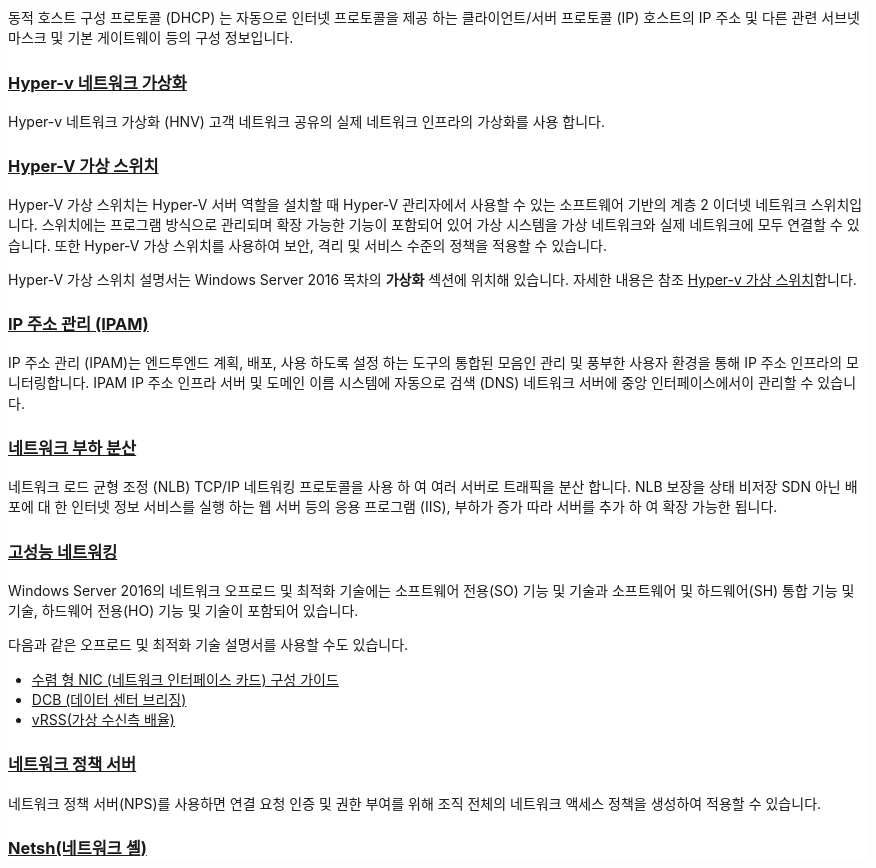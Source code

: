 동적 호스트 구성 프로토콜 \(DHCP\) 는 자동으로 인터넷 프로토콜을 제공 하는 클라이언트/서버 프로토콜 \(IP\) 호스트의 IP 주소 및 다른 관련 서브넷 마스크 및 기본 게이트웨이 등의 구성 정보입니다.

### <a name="hyper-v-network-virtualizationsdntechnologieshyper-v-network-virtualizationhyper-v-network-virtualizationmd"></a>[Hyper-v 네트워크 가상화](sdn/technologies/hyper-v-network-virtualization/Hyper-V-Network-Virtualization.md)

Hyper-v 네트워크 가상화 \(HNV\) 고객 네트워크 공유의 실제 네트워크 인프라의 가상화를 사용 합니다.

### <a name="hyper-v-virtual-switchvirtualizationhyper-v-virtual-switchhyper-v-virtual-switchmd"></a>[Hyper-V 가상 스위치](../virtualization/hyper-v-virtual-switch/Hyper-V-Virtual-Switch.md)

Hyper-V 가상 스위치는 Hyper-V 서버 역할을 설치할 때 Hyper-V 관리자에서 사용할 수 있는 소프트웨어 기반의 계층 2 이더넷 네트워크 스위치입니다. 스위치에는 프로그램 방식으로 관리되며 확장 가능한 기능이 포함되어 있어 가상 시스템을 가상 네트워크와 실제 네트워크에 모두 연결할 수 있습니다. 또한 Hyper-V 가상 스위치를 사용하여 보안, 격리 및 서비스 수준의 정책을 적용할 수 있습니다. 

Hyper-V 가상 스위치 설명서는 Windows Server 2016 목차의 **가상화** 섹션에 위치해 있습니다. 자세한 내용은 참조 [Hyper-v 가상 스위치](../virtualization/hyper-v-virtual-switch/Hyper-V-Virtual-Switch.md)합니다.

### <a name="ip-address-management-40ipam41technologiesipamipam-topmd"></a>[IP 주소 관리 &#40;IPAM&#41;](technologies/ipam/ipam-top.md)

IP 주소 관리 \(IPAM\)는 엔드투엔드 계획, 배포, 사용 하도록 설정 하는 도구의 통합된 모음인 관리 및 풍부한 사용자 환경을 통해 IP 주소 인프라의 모니터링합니다. IPAM IP 주소 인프라 서버 및 도메인 이름 시스템에 자동으로 검색 \(DNS\) 네트워크 서버에 중앙 인터페이스에서이 관리할 수 있습니다.

### <a name="network-load-balancingtechnologiesnetwork-load-balancingmd"></a>[네트워크 부하 분산](technologies/Network-Load-Balancing.md)

네트워크 로드 균형 조정 \(NLB\) TCP/IP 네트워킹 프로토콜을 사용 하 여 여러 서버로 트래픽을 분산 합니다. NLB 보장을 상태 비저장 SDN 아닌 배포에 대 한 인터넷 정보 서비스를 실행 하는 웹 서버 등의 응용 프로그램 \(IIS\), 부하가 증가 따라 서버를 추가 하 여 확장 가능한 됩니다.

### <a name="high-performance-networkingtechnologieshpnhpn-topmd"></a>[고성능 네트워킹](technologies/hpn/hpn-top.md)

Windows Server 2016의 네트워크 오프로드 및 최적화 기술에는 소프트웨어 전용(SO) 기능 및 기술과 소프트웨어 및 하드웨어(SH) 통합 기능 및 기술, 하드웨어 전용(HO) 기능 및 기술이 포함되어 있습니다.

다음과 같은 오프로드 및 최적화 기술 설명서를 사용할 수도 있습니다.

- [수렴 형 NIC (네트워크 인터페이스 카드) 구성 가이드](technologies/conv-nic/cnic-top.md)
- [DCB (데이터 센터 브리징)](technologies/dcb/dcb-top.md)
- [vRSS(가상 수신측 배율)](technologies/vrss/vrss-top.md)


### <a name="network-policy-servertechnologiesnpsnps-topmd"></a>[네트워크 정책 서버](technologies/nps/nps-top.md)

네트워크 정책 서버(NPS)를 사용하면 연결 요청 인증 및 권한 부여를 위해 조직 전체의 네트워크 액세스 정책을 생성하여 적용할 수 있습니다.

### <a name="network-shell-netshtechnologiesnetshnetshmd"></a>[Netsh(네트워크 셸)](technologies/netsh/netsh.md)
